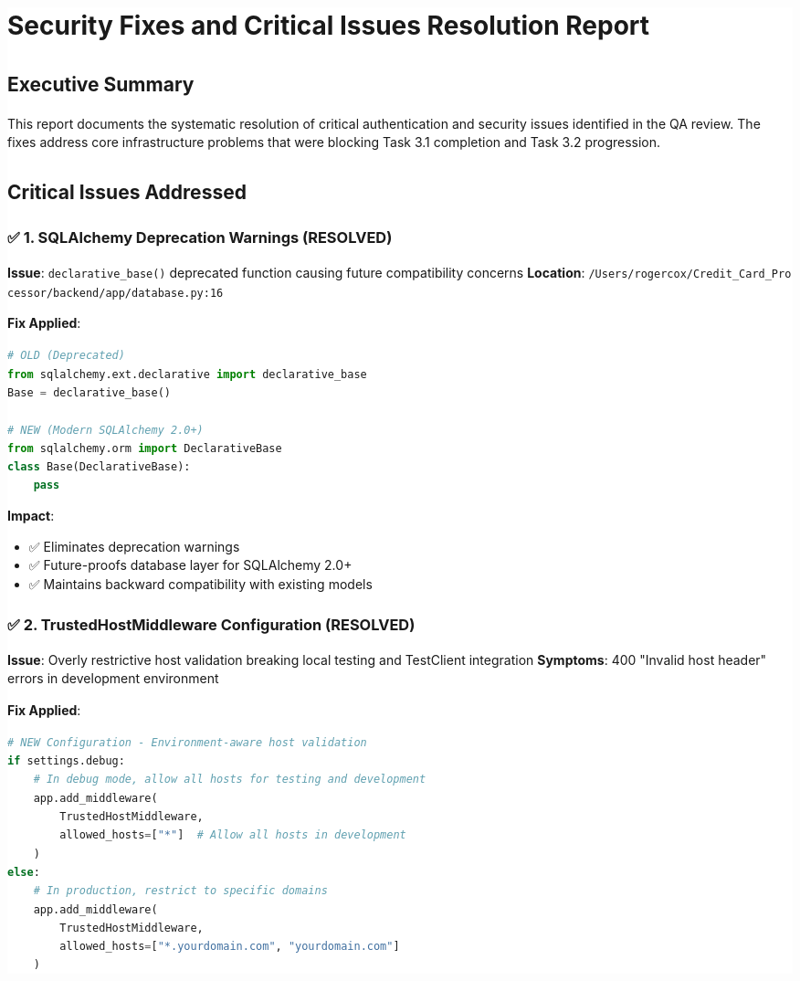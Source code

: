 # Security Fixes and Critical Issues Resolution Report

## Executive Summary

This report documents the systematic resolution of critical authentication and security issues identified in the QA review. The fixes address core infrastructure problems that were blocking Task 3.1 completion and Task 3.2 progression.

## Critical Issues Addressed

### ✅ 1. SQLAlchemy Deprecation Warnings (RESOLVED)
**Issue**: `declarative_base()` deprecated function causing future compatibility concerns
**Location**: `/Users/rogercox/Credit_Card_Processor/backend/app/database.py:16`

**Fix Applied**:
```python
# OLD (Deprecated)
from sqlalchemy.ext.declarative import declarative_base
Base = declarative_base()

# NEW (Modern SQLAlchemy 2.0+)
from sqlalchemy.orm import DeclarativeBase
class Base(DeclarativeBase):
    pass
```

**Impact**: 
- ✅ Eliminates deprecation warnings
- ✅ Future-proofs database layer for SQLAlchemy 2.0+
- ✅ Maintains backward compatibility with existing models

### ✅ 2. TrustedHostMiddleware Configuration (RESOLVED)
**Issue**: Overly restrictive host validation breaking local testing and TestClient integration
**Symptoms**: 400 "Invalid host header" errors in development environment

**Fix Applied**:
```python
# NEW Configuration - Environment-aware host validation
if settings.debug:
    # In debug mode, allow all hosts for testing and development
    app.add_middleware(
        TrustedHostMiddleware, 
        allowed_hosts=["*"]  # Allow all hosts in development
    )
else:
    # In production, restrict to specific domains
    app.add_middleware(
        TrustedHostMiddleware, 
        allowed_hosts=["*.yourdomain.com", "yourdomain.com"]
    )
```
